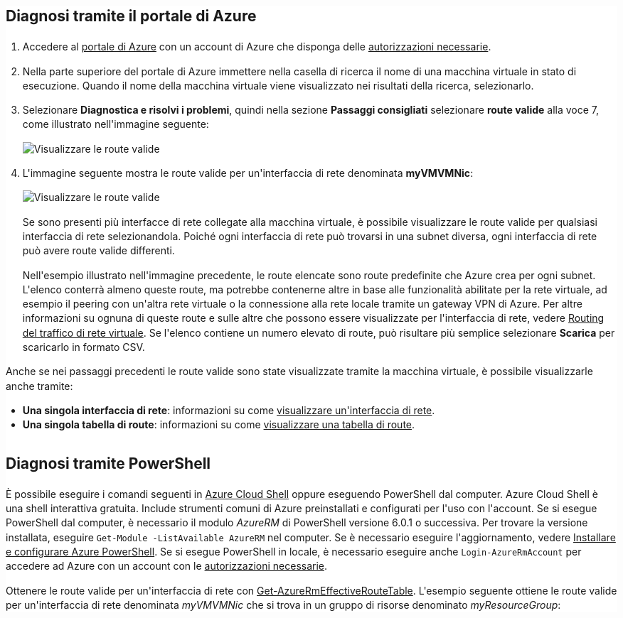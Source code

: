 ## <a name="diagnose-using-azure-portal"></a>Diagnosi tramite il portale di Azure

1. Accedere al [portale di Azure](https://portal.azure.com) con un account di Azure che disponga delle [autorizzazioni necessarie](virtual-network-network-interface.md#permissions).
2. Nella parte superiore del portale di Azure immettere nella casella di ricerca il nome di una macchina virtuale in stato di esecuzione. Quando il nome della macchina virtuale viene visualizzato nei risultati della ricerca, selezionarlo.
3. Selezionare **Diagnostica e risolvi i problemi**, quindi nella sezione **Passaggi consigliati** selezionare **route valide** alla voce 7, come illustrato nell'immagine seguente:

    ![Visualizzare le route valide](./media/diagnose-network-routing-problem/view-effective-routes.png)

4. L'immagine seguente mostra le route valide per un'interfaccia di rete denominata **myVMVMNic**:

     ![Visualizzare le route valide](./media/diagnose-network-routing-problem/effective-routes.png)

    Se sono presenti più interfacce di rete collegate alla macchina virtuale, è possibile visualizzare le route valide per qualsiasi interfaccia di rete selezionandola. Poiché ogni interfaccia di rete può trovarsi in una subnet diversa, ogni interfaccia di rete può avere route valide differenti.

    Nell'esempio illustrato nell'immagine precedente, le route elencate sono route predefinite che Azure crea per ogni subnet. L'elenco conterrà almeno queste route, ma potrebbe contenerne altre in base alle funzionalità abilitate per la rete virtuale, ad esempio il peering con un'altra rete virtuale o la connessione alla rete locale tramite un gateway VPN di Azure. Per altre informazioni su ognuna di queste route e sulle altre che possono essere visualizzate per l'interfaccia di rete, vedere [Routing del traffico di rete virtuale](virtual-networks-udr-overview.md). Se l'elenco contiene un numero elevato di route, può risultare più semplice selezionare **Scarica** per scaricarlo in formato CSV.

Anche se nei passaggi precedenti le route valide sono state visualizzate tramite la macchina virtuale, è possibile visualizzarle anche tramite:
- **Una singola interfaccia di rete**: informazioni su come [visualizzare un'interfaccia di rete](virtual-network-network-interface.md#view-network-interface-settings).
- **Una singola tabella di route**: informazioni su come [ visualizzare una tabella di route](manage-route-table.md#view-details-of-a-route-table).

## <a name="diagnose-using-powershell"></a>Diagnosi tramite PowerShell

È possibile eseguire i comandi seguenti in [Azure Cloud Shell](https://shell.azure.com/powershell) oppure eseguendo PowerShell dal computer. Azure Cloud Shell è una shell interattiva gratuita. Include strumenti comuni di Azure preinstallati e configurati per l'uso con l'account. Se si esegue PowerShell dal computer, è necessario il modulo *AzureRM* di PowerShell versione 6.0.1 o successiva. Per trovare la versione installata, eseguire `Get-Module -ListAvailable AzureRM` nel computer. Se è necessario eseguire l'aggiornamento, vedere [Installare e configurare Azure PowerShell](/powershell/azure/install-azurerm-ps). Se si esegue PowerShell in locale, è necessario eseguire anche `Login-AzureRmAccount` per accedere ad Azure con un account con le [autorizzazioni necessarie](virtual-network-network-interface.md#permissions).

Ottenere le route valide per un'interfaccia di rete con [Get-AzureRmEffectiveRouteTable](/powershell/module/azurerm.network/get-azurermeffectiveroutetable). L'esempio seguente ottiene le route valide per un'interfaccia di rete denominata *myVMVMNic* che si trova in un gruppo di risorse denominato *myResourceGroup*:
